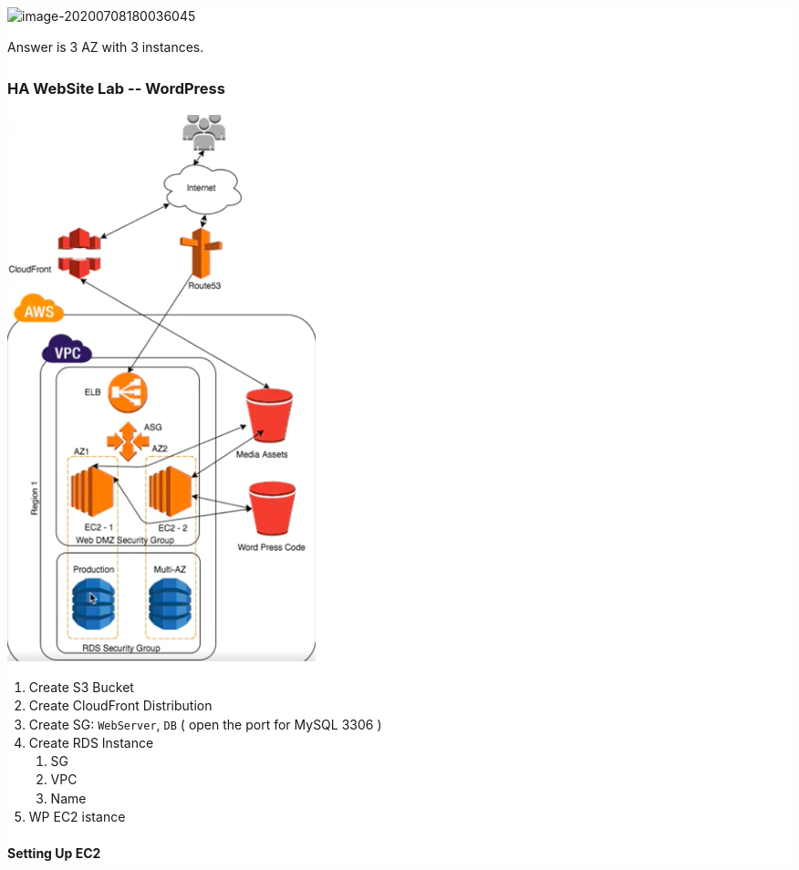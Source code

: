 

![image-20200708180036045](https://raw.githubusercontent.com/hbxz/picture-storage/master/2020/07/HA-quiz.png)

Answer is 3 AZ with 3 instances. 

### HA WebSite Lab -- WordPress 

![image-20200708180345280](2020-06-01-AWS-domain-knowledge.assets/image-20200708180345280.png)

1. Create S3 Bucket
2. Create CloudFront Distribution
3. Create SG: `WebServer`, `DB` ( open the port for MySQL 3306 )
4. Create RDS Instance
   1. SG
   2. VPC
   3. Name
5. WP EC2 istance



#### Setting Up EC2

